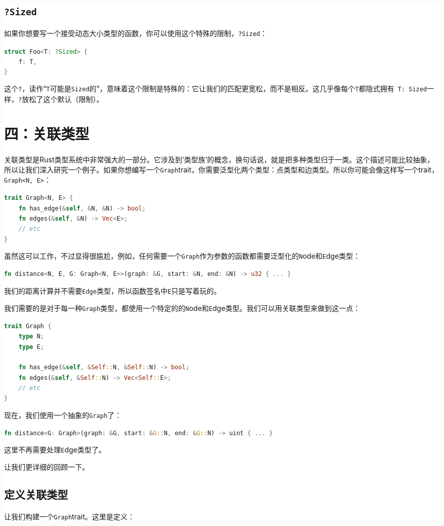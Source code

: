 ## `?Sized`
如果你想要写一个接受动态大小类型的函数，你可以使用这个特殊的限制，`?Sized`：

```rust
struct Foo<T: ?Sized> {
    f: T,
}
```
这个`?`，读作“`T`可能是`Sized`的”，意味着这个限制是特殊的：它让我们的匹配更宽松，而不是相反。这几乎像每个`T`都隐式拥有` T: Sized`一样，`?`放松了这个默认（限制）。

# 四：关联类型

关联类型是Rust类型系统中非常强大的一部分。它涉及到‘类型族’的概念，换句话说，就是把多种类型归于一类。这个描述可能比较抽象，所以让我们深入研究一个例子。如果你想编写一个`Graph`trait，你需要泛型化两个类型：点类型和边类型。所以你可能会像这样写一个trait，`Graph<N, E>`：

```rust
trait Graph<N, E> {
    fn has_edge(&self, &N, &N) -> bool;
    fn edges(&self, &N) -> Vec<E>;
    // etc
}
```

虽然这可以工作，不过显得很尴尬，例如，任何需要一个`Graph`作为参数的函数都需要泛型化的`N`ode和`E`dge类型：

```rust
fn distance<N, E, G: Graph<N, E>>(graph: &G, start: &N, end: &N) -> u32 { ... }
```

我们的距离计算并不需要`Edge`类型，所以函数签名中`E`只是写着玩的。

我们需要的是对于每一种`Graph`类型，都使用一个特定的的`N`ode和`E`dge类型。我们可以用关联类型来做到这一点：

```rust
trait Graph {
    type N;
    type E;

    fn has_edge(&self, &Self::N, &Self::N) -> bool;
    fn edges(&self, &Self::N) -> Vec<Self::E>;
    // etc
}
```

现在，我们使用一个抽象的`Graph`了：

```rust
fn distance<G: Graph>(graph: &G, start: &G::N, end: &G::N) -> uint { ... }
```

这里不再需要处理`E`dge类型了。

让我们更详细的回顾一下。

## 定义关联类型
让我们构建一个`Graph`trait。这里是定义：
